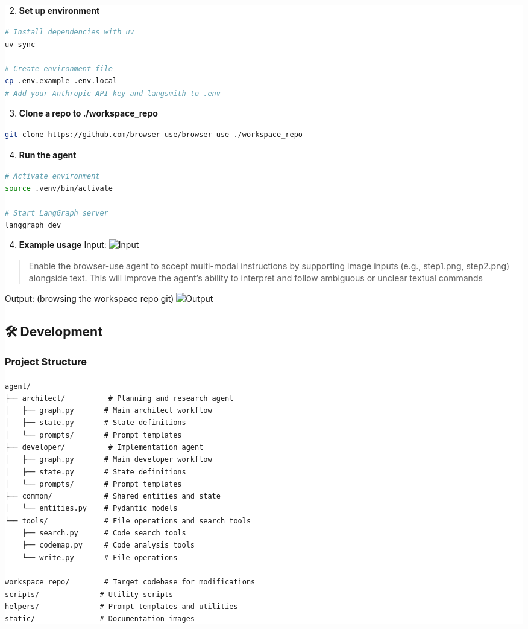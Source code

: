 2. **Set up environment**
```bash
# Install dependencies with uv
uv sync

# Create environment file
cp .env.example .env.local
# Add your Anthropic API key and langsmith to .env
```

3. **Clone a repo to ./workspace_repo**
```bash
git clone https://github.com/browser-use/browser-use ./workspace_repo
```

4. **Run the agent**
```bash
# Activate environment
source .venv/bin/activate

# Start LangGraph server
langgraph dev

```

4. **Example usage**
Input:
![Input](./static/input.png)
>Enable the browser-use agent to accept multi-modal instructions by supporting image inputs (e.g., step1.png, step2.png) alongside text. This will improve the agent’s ability to interpret and follow ambiguous or unclear textual commands

Output: (browsing the workspace repo git)
![Output](./static/output.png)


## 🛠️ Development

### Project Structure
```
agent/
├── architect/          # Planning and research agent
│   ├── graph.py       # Main architect workflow
│   ├── state.py       # State definitions
│   └── prompts/       # Prompt templates
├── developer/          # Implementation agent  
│   ├── graph.py       # Main developer workflow
│   ├── state.py       # State definitions
│   └── prompts/       # Prompt templates
├── common/            # Shared entities and state
│   └── entities.py    # Pydantic models
└── tools/             # File operations and search tools
    ├── search.py      # Code search tools
    ├── codemap.py     # Code analysis tools
    └── write.py       # File operations

workspace_repo/        # Target codebase for modifications
scripts/              # Utility scripts
helpers/              # Prompt templates and utilities
static/               # Documentation images
```
